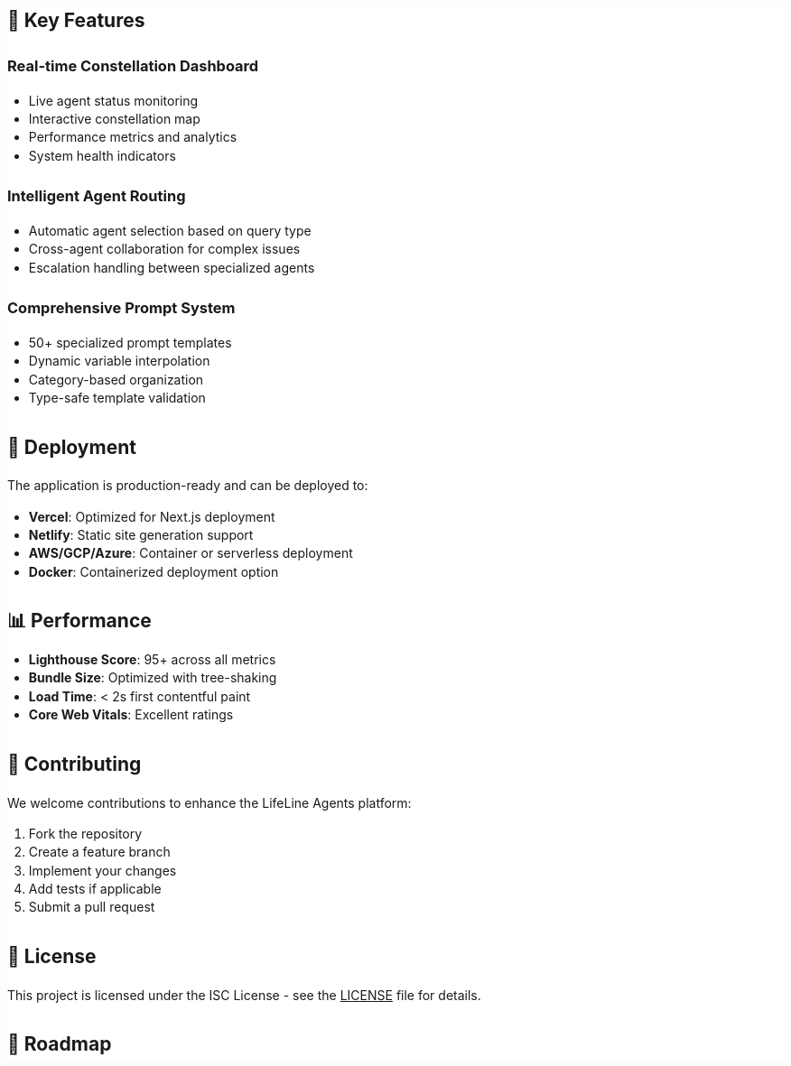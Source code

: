 ## 🌟 Key Features

### Real-time Constellation Dashboard
- Live agent status monitoring
- Interactive constellation map
- Performance metrics and analytics
- System health indicators

### Intelligent Agent Routing
- Automatic agent selection based on query type
- Cross-agent collaboration for complex issues
- Escalation handling between specialized agents

### Comprehensive Prompt System
- 50+ specialized prompt templates
- Dynamic variable interpolation
- Category-based organization
- Type-safe template validation

## 🚀 Deployment

The application is production-ready and can be deployed to:

- **Vercel**: Optimized for Next.js deployment
- **Netlify**: Static site generation support
- **AWS/GCP/Azure**: Container or serverless deployment
- **Docker**: Containerized deployment option

## 📊 Performance

- **Lighthouse Score**: 95+ across all metrics
- **Bundle Size**: Optimized with tree-shaking
- **Load Time**: < 2s first contentful paint
- **Core Web Vitals**: Excellent ratings

## 🤝 Contributing

We welcome contributions to enhance the LifeLine Agents platform:

1. Fork the repository
2. Create a feature branch
3. Implement your changes
4. Add tests if applicable
5. Submit a pull request

## 📄 License

This project is licensed under the ISC License - see the [LICENSE](LICENSE) file for details.

## 🌠 Roadmap
